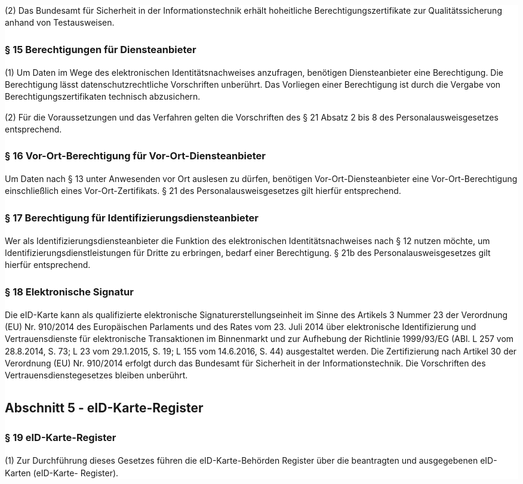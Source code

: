 (2) Das Bundesamt für Sicherheit in der Informationstechnik erhält
hoheitliche Berechtigungszertifikate zur Qualitätssicherung anhand von
Testausweisen.


### § 15 Berechtigungen für Diensteanbieter

(1) Um Daten im Wege des elektronischen Identitätsnachweises
anzufragen, benötigen Diensteanbieter eine Berechtigung. Die
Berechtigung lässt datenschutzrechtliche Vorschriften unberührt. Das
Vorliegen einer Berechtigung ist durch die Vergabe von
Berechtigungszertifikaten technisch abzusichern.

(2) Für die Voraussetzungen und das Verfahren gelten die Vorschriften
des § 21 Absatz 2 bis 8 des Personalausweisgesetzes entsprechend.


### § 16 Vor-Ort-Berechtigung für Vor-Ort-Diensteanbieter

Um Daten nach § 13 unter Anwesenden vor Ort auslesen zu dürfen,
benötigen Vor-Ort-Diensteanbieter eine Vor-Ort-Berechtigung
einschließlich eines Vor-Ort-Zertifikats. § 21 des
Personalausweisgesetzes gilt hierfür entsprechend.


### § 17 Berechtigung für Identifizierungsdiensteanbieter

Wer als Identifizierungsdiensteanbieter die Funktion des
elektronischen Identitätsnachweises nach § 12 nutzen möchte, um
Identifizierungsdienstleistungen für Dritte zu erbringen, bedarf einer
Berechtigung. § 21b des Personalausweisgesetzes gilt hierfür
entsprechend.


### § 18 Elektronische Signatur

Die eID-Karte kann als qualifizierte elektronische
Signaturerstellungseinheit im Sinne des Artikels 3 Nummer 23 der
Verordnung (EU) Nr. 910/2014 des Europäischen Parlaments und des Rates
vom 23. Juli 2014 über elektronische Identifizierung und
Vertrauensdienste für elektronische Transaktionen im Binnenmarkt und
zur Aufhebung der Richtlinie 1999/93/EG (ABl. L 257 vom 28.8.2014, S.
73; L 23 vom 29.1.2015, S. 19; L 155 vom 14.6.2016, S. 44)
ausgestaltet werden. Die Zertifizierung nach Artikel 30 der Verordnung
(EU) Nr. 910/2014 erfolgt durch das Bundesamt für Sicherheit in der
Informationstechnik. Die Vorschriften des Vertrauensdienstegesetzes
bleiben unberührt.


## Abschnitt 5 - eID-Karte-Register


### § 19 eID-Karte-Register

(1) Zur Durchführung dieses Gesetzes führen die eID-Karte-Behörden
Register über die beantragten und ausgegebenen eID-Karten (eID-Karte-
Register).
